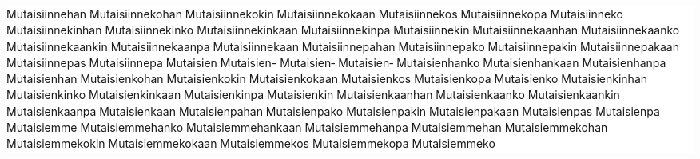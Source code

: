 Mutaisiinnehan
Mutaisiinnekohan
Mutaisiinnekokin
Mutaisiinnekokaan
Mutaisiinnekos
Mutaisiinnekopa
Mutaisiinneko
Mutaisiinnekinhan
Mutaisiinnekinko
Mutaisiinnekinkaan
Mutaisiinnekinpa
Mutaisiinnekin
Mutaisiinnekaanhan
Mutaisiinnekaanko
Mutaisiinnekaankin
Mutaisiinnekaanpa
Mutaisiinnekaan
Mutaisiinnepahan
Mutaisiinnepako
Mutaisiinnepakin
Mutaisiinnepakaan
Mutaisiinnepas
Mutaisiinnepa
Mutaisien
Mutaisien-
Mutaisien‐
Mutaisien‑
Mutaisienhanko
Mutaisienhankaan
Mutaisienhanpa
Mutaisienhan
Mutaisienkohan
Mutaisienkokin
Mutaisienkokaan
Mutaisienkos
Mutaisienkopa
Mutaisienko
Mutaisienkinhan
Mutaisienkinko
Mutaisienkinkaan
Mutaisienkinpa
Mutaisienkin
Mutaisienkaanhan
Mutaisienkaanko
Mutaisienkaankin
Mutaisienkaanpa
Mutaisienkaan
Mutaisienpahan
Mutaisienpako
Mutaisienpakin
Mutaisienpakaan
Mutaisienpas
Mutaisienpa
Mutaisiemme
Mutaisiemmehanko
Mutaisiemmehankaan
Mutaisiemmehanpa
Mutaisiemmehan
Mutaisiemmekohan
Mutaisiemmekokin
Mutaisiemmekokaan
Mutaisiemmekos
Mutaisiemmekopa
Mutaisiemmeko